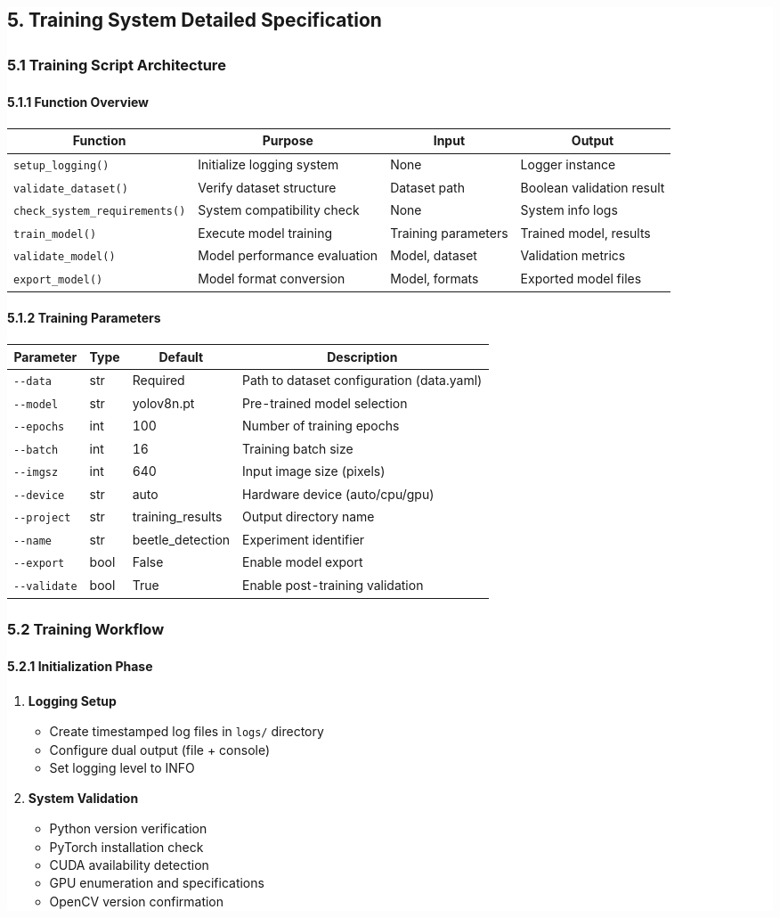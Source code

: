 
## 5. Training System Detailed Specification

### 5.1 Training Script Architecture

#### 5.1.1 Function Overview

| Function | Purpose | Input | Output |
|----------|---------|-------|--------|
| `setup_logging()` | Initialize logging system | None | Logger instance |
| `validate_dataset()` | Verify dataset structure | Dataset path | Boolean validation result |
| `check_system_requirements()` | System compatibility check | None | System info logs |
| `train_model()` | Execute model training | Training parameters | Trained model, results |
| `validate_model()` | Model performance evaluation | Model, dataset | Validation metrics |
| `export_model()` | Model format conversion | Model, formats | Exported model files |

#### 5.1.2 Training Parameters

| Parameter | Type | Default | Description |
|-----------|------|---------|-------------|
| `--data` | str | Required | Path to dataset configuration (data.yaml) |
| `--model` | str | yolov8n.pt | Pre-trained model selection |
| `--epochs` | int | 100 | Number of training epochs |
| `--batch` | int | 16 | Training batch size |
| `--imgsz` | int | 640 | Input image size (pixels) |
| `--device` | str | auto | Hardware device (auto/cpu/gpu) |
| `--project` | str | training_results | Output directory name |
| `--name` | str | beetle_detection | Experiment identifier |
| `--export` | bool | False | Enable model export |
| `--validate` | bool | True | Enable post-training validation |

### 5.2 Training Workflow

#### 5.2.1 Initialization Phase
1. **Logging Setup**
   - Create timestamped log files in `logs/` directory
   - Configure dual output (file + console)
   - Set logging level to INFO

2. **System Validation**
   - Python version verification
   - PyTorch installation check
   - CUDA availability detection
   - GPU enumeration and specifications
   - OpenCV version confirmation
